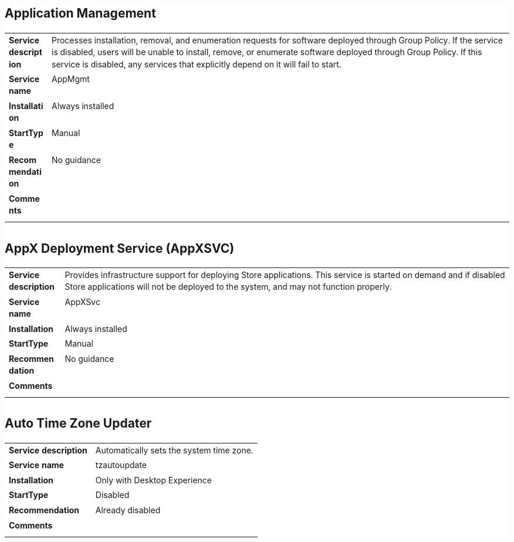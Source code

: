 

##  Application Management      

| | |           
|---|---|       
|   **Service description** |   Processes installation, removal, and enumeration requests for software deployed through Group Policy. If the service is disabled, users will be unable to install, remove, or enumerate software deployed through Group Policy. If this service is disabled, any services that explicitly depend on it will fail to start.
|   **Service name**    |   AppMgmt
|   **Installation**    |   Always installed
|   **StartType**   |   Manual
|   **Recommendation**  | No guidance   
|   **Comments**    |   
|||         



##  AppX Deployment Service (AppXSVC)       

| | |           
|---|---|
|   **Service description** |   Provides infrastructure support for deploying Store applications. This service is started on demand and if disabled Store applications will not be deployed to the system, and may not function properly.
|   **Service name**    |   AppXSvc
|   **Installation**    |   Always installed
|   **StartType**   |   Manual
|   **Recommendation**  | No guidance   
|   **Comments**    |   
|||         



## Auto Time Zone Updater           

| | |           
|---|---|           
|   **Service description** |   Automatically sets the system time zone.
|   **Service name**    |   tzautoupdate
|   **Installation**    |   Only with Desktop Experience
|   **StartType**   |   Disabled
|   **Recommendation**  |   Already disabled
|   **Comments**    |   
|||         
